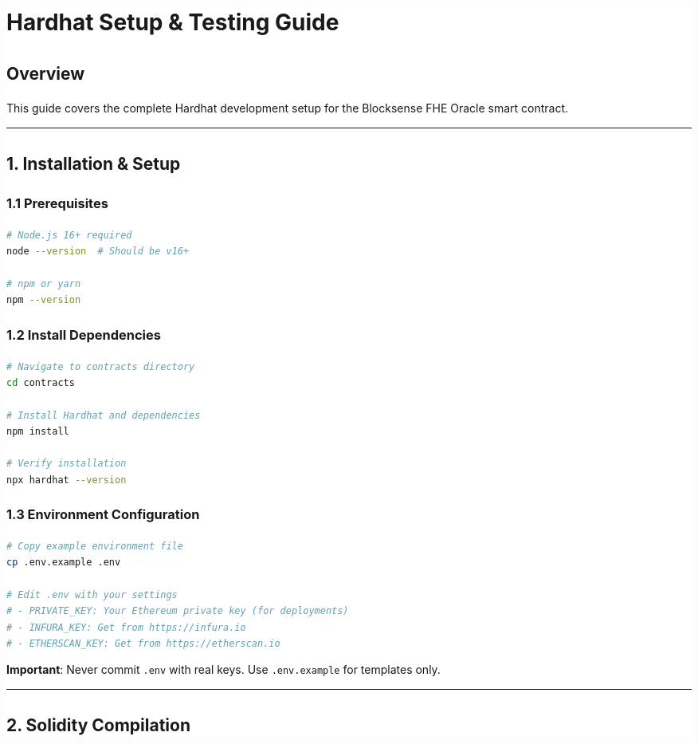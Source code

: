 # Hardhat Setup & Testing Guide

## Overview

This guide covers the complete Hardhat development setup for the Blocksense FHE Oracle smart contract.

---

## 1. Installation & Setup

### 1.1 Prerequisites

```bash
# Node.js 16+ required
node --version  # Should be v16+

# npm or yarn
npm --version
```

### 1.2 Install Dependencies

```bash
# Navigate to contracts directory
cd contracts

# Install Hardhat and dependencies
npm install

# Verify installation
npx hardhat --version
```

### 1.3 Environment Configuration

```bash
# Copy example environment file
cp .env.example .env

# Edit .env with your settings
# - PRIVATE_KEY: Your Ethereum private key (for deployments)
# - INFURA_KEY: Get from https://infura.io
# - ETHERSCAN_KEY: Get from https://etherscan.io
```

**Important**: Never commit `.env` with real keys. Use `.env.example` for templates only.

---

## 2. Solidity Compilation
